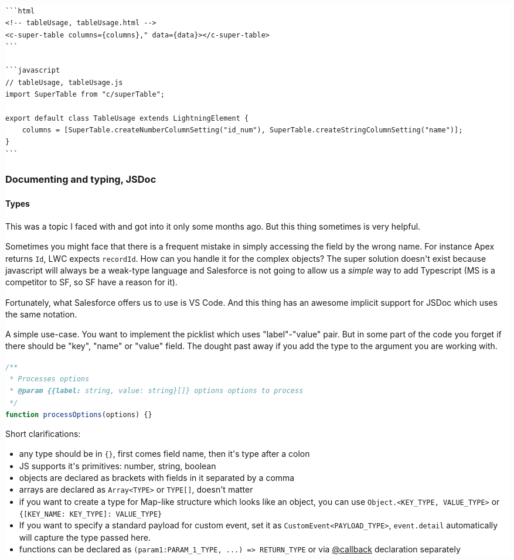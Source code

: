     ```html
    <!-- tableUsage, tableUsage.html -->
    <c-super-table columns={columns}," data={data}></c-super-table>
    ```

    ```javascript
    // tableUsage, tableUsage.js
    import SuperTable from "c/superTable";

    export default class TableUsage extends LightningElement {
        columns = [SuperTable.createNumberColumnSetting("id_num"), SuperTable.createStringColumnSetting("name")];
    }
    ```

### Documenting and typing, JSDoc

#### Types

This was a topic I faced with and got into it only some months ago. But this thing sometimes is very helpful.

Sometimes you might face that there is a frequent mistake in simply accessing the field by the wrong name. For instance Apex returns `Id`, LWC expects `recordId`. How can you handle it for the complex objects? The super solution doesn't exist because javascript will always be a weak-type language and Salesforce is not going to allow us a _simple_ way to add Typescript (MS is a competitor to SF, so SF have a reason for it).

Fortunately, what Salesforce offers us to use is VS Code. And this thing has an awesome implicit support for JSDoc which uses the same notation.

A simple use-case. You want to implement the picklist which uses "label"-"value" pair. But in some part of the code you forget if there should be "key", "name" or "value" field. The dought past away if you add the type to the argument you are working with.

```javascript
/**
 * Processes options
 * @param {{label: string, value: string}[]} options options to process
 */
function processOptions(options) {}
```

Short clarifications:

-   any type should be in `{}`, first comes field name, then it's type after a colon
-   JS supports it's primitives: number, string, boolean
-   objects are declared as brackets with fields in it separated by a comma
-   arrays are declared as `Array<TYPE>` or `TYPE[]`, doesn't matter
-   if you want to create a type for Map-like structure which looks like an object, you can use `Object.<KEY_TYPE, VALUE_TYPE>` or `{[KEY_NAME: KEY_TYPE]: VALUE_TYPE}`
-   If you want to specify a standard payload for custom event, set it as `CustomEvent<PAYLOAD_TYPE>`, `event.detail` automatically will capture the type passed here.
-   functions can be declared as `(param1:PARAM_1_TYPE, ...) => RETURN_TYPE` or via [@callback](https://jsdoc.app/tags-callback.html) declaration separately
